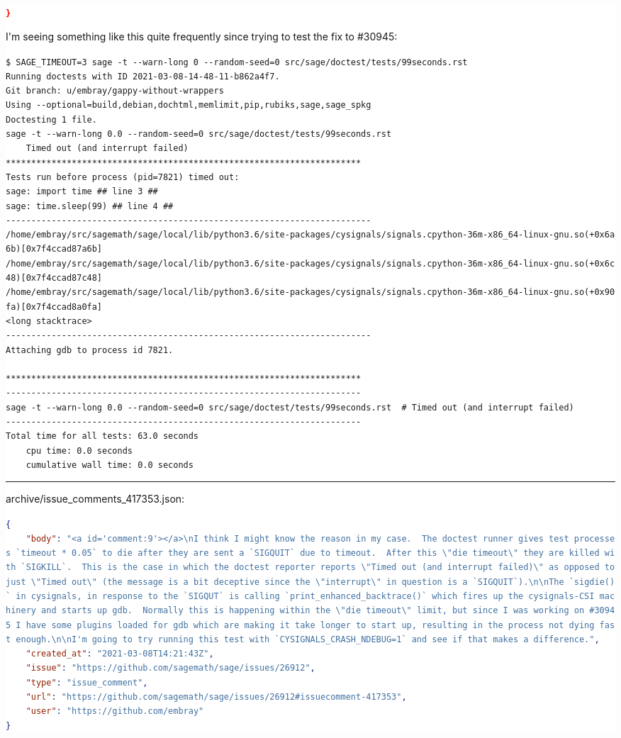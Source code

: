 ```json
}
```

<a id='comment:8'></a>
I'm seeing something like this quite frequently since trying to test the fix to #30945:

```
$ SAGE_TIMEOUT=3 sage -t --warn-long 0 --random-seed=0 src/sage/doctest/tests/99seconds.rst 
Running doctests with ID 2021-03-08-14-48-11-b862a4f7.
Git branch: u/embray/gappy-without-wrappers
Using --optional=build,debian,dochtml,memlimit,pip,rubiks,sage,sage_spkg
Doctesting 1 file.
sage -t --warn-long 0.0 --random-seed=0 src/sage/doctest/tests/99seconds.rst
    Timed out (and interrupt failed)
**********************************************************************
Tests run before process (pid=7821) timed out:
sage: import time ## line 3 ##
sage: time.sleep(99) ## line 4 ##
------------------------------------------------------------------------
/home/embray/src/sagemath/sage/local/lib/python3.6/site-packages/cysignals/signals.cpython-36m-x86_64-linux-gnu.so(+0x6a6b)[0x7f4ccad87a6b]
/home/embray/src/sagemath/sage/local/lib/python3.6/site-packages/cysignals/signals.cpython-36m-x86_64-linux-gnu.so(+0x6c48)[0x7f4ccad87c48]
/home/embray/src/sagemath/sage/local/lib/python3.6/site-packages/cysignals/signals.cpython-36m-x86_64-linux-gnu.so(+0x90fa)[0x7f4ccad8a0fa]
<long stacktrace>
------------------------------------------------------------------------
Attaching gdb to process id 7821.

**********************************************************************
----------------------------------------------------------------------
sage -t --warn-long 0.0 --random-seed=0 src/sage/doctest/tests/99seconds.rst  # Timed out (and interrupt failed)
----------------------------------------------------------------------
Total time for all tests: 63.0 seconds
    cpu time: 0.0 seconds
    cumulative wall time: 0.0 seconds
```



---

archive/issue_comments_417353.json:
```json
{
    "body": "<a id='comment:9'></a>\nI think I might know the reason in my case.  The doctest runner gives test processes `timeout * 0.05` to die after they are sent a `SIGQUIT` due to timeout.  After this \"die timeout\" they are killed with `SIGKILL`.  This is the case in which the doctest reporter reports \"Timed out (and interrupt failed)\" as opposed to just \"Timed out\" (the message is a bit deceptive since the \"interrupt\" in question is a `SIGQUIT`).\n\nThe `sigdie()` in cysignals, in response to the `SIGQUT` is calling `print_enhanced_backtrace()` which fires up the cysignals-CSI machinery and starts up gdb.  Normally this is happening within the \"die timeout\" limit, but since I was working on #30945 I have some plugins loaded for gdb which are making it take longer to start up, resulting in the process not dying fast enough.\n\nI'm going to try running this test with `CYSIGNALS_CRASH_NDEBUG=1` and see if that makes a difference.",
    "created_at": "2021-03-08T14:21:43Z",
    "issue": "https://github.com/sagemath/sage/issues/26912",
    "type": "issue_comment",
    "url": "https://github.com/sagemath/sage/issues/26912#issuecomment-417353",
    "user": "https://github.com/embray"
}
```
